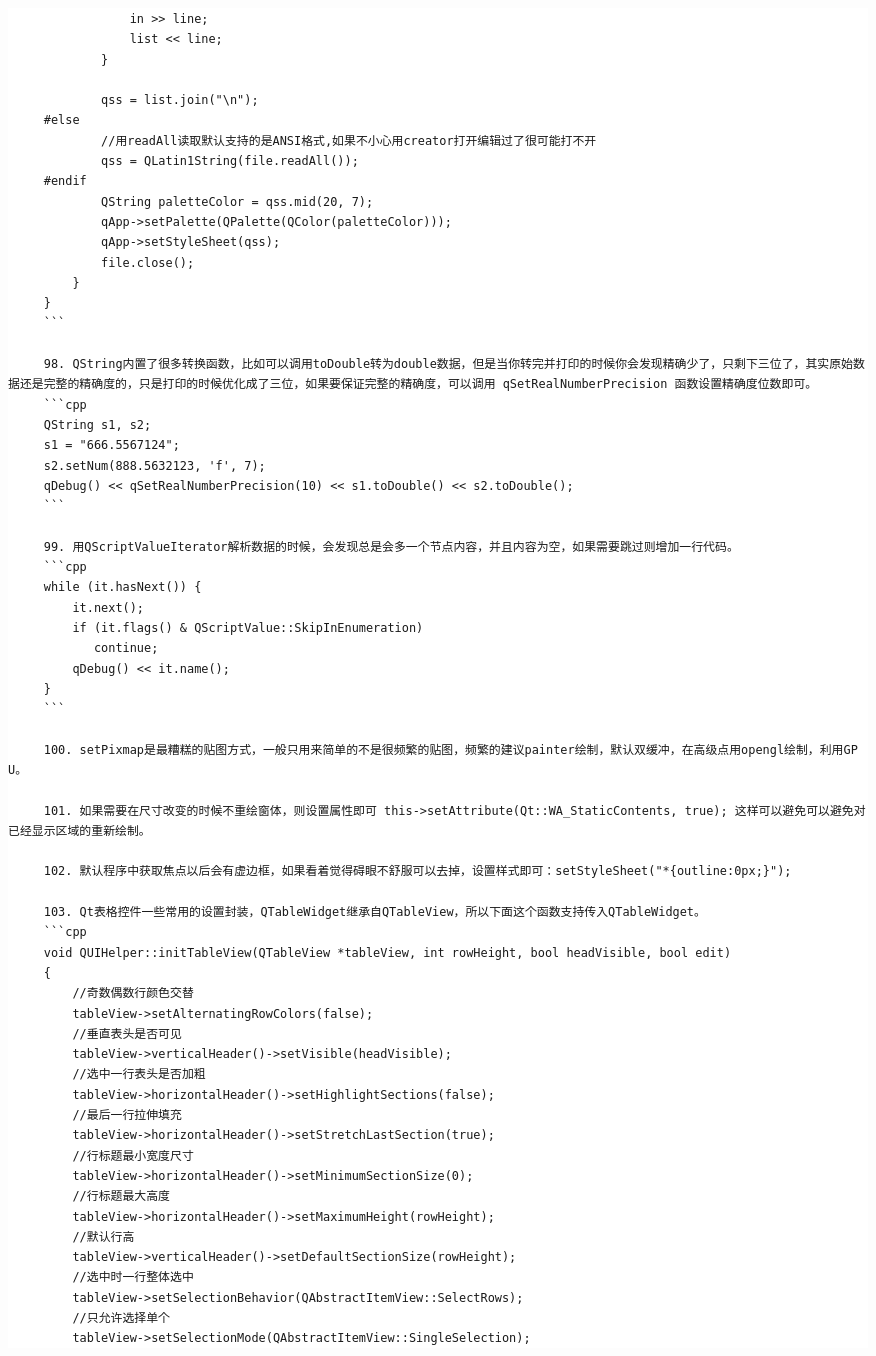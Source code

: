                     in >> line;
                     list << line;
                 }
         
                 qss = list.join("\n");
         #else
                 //用readAll读取默认支持的是ANSI格式,如果不小心用creator打开编辑过了很可能打不开
                 qss = QLatin1String(file.readAll());
         #endif
                 QString paletteColor = qss.mid(20, 7);
                 qApp->setPalette(QPalette(QColor(paletteColor)));
                 qApp->setStyleSheet(qss);
                 file.close();
             }
         }
         ```

         98. QString内置了很多转换函数，比如可以调用toDouble转为double数据，但是当你转完并打印的时候你会发现精确少了，只剩下三位了，其实原始数据还是完整的精确度的，只是打印的时候优化成了三位，如果要保证完整的精确度，可以调用 qSetRealNumberPrecision 函数设置精确度位数即可。
         ```cpp
         QString s1, s2;
         s1 = "666.5567124";
         s2.setNum(888.5632123, 'f', 7);
         qDebug() << qSetRealNumberPrecision(10) << s1.toDouble() << s2.toDouble();
         ```

         99. 用QScriptValueIterator解析数据的时候，会发现总是会多一个节点内容，并且内容为空，如果需要跳过则增加一行代码。
         ```cpp
         while (it.hasNext()) {
             it.next();    
             if (it.flags() & QScriptValue::SkipInEnumeration)      
                continue;     
             qDebug() << it.name();
         }
         ```

         100. setPixmap是最糟糕的贴图方式，一般只用来简单的不是很频繁的贴图，频繁的建议painter绘制，默认双缓冲，在高级点用opengl绘制，利用GPU。

         101. 如果需要在尺寸改变的时候不重绘窗体，则设置属性即可 this->setAttribute(Qt::WA_StaticContents, true); 这样可以避免可以避免对已经显示区域的重新绘制。

         102. 默认程序中获取焦点以后会有虚边框，如果看着觉得碍眼不舒服可以去掉，设置样式即可：setStyleSheet("*{outline:0px;}");

         103. Qt表格控件一些常用的设置封装，QTableWidget继承自QTableView，所以下面这个函数支持传入QTableWidget。
         ```cpp
         void QUIHelper::initTableView(QTableView *tableView, int rowHeight, bool headVisible, bool edit)
         {
             //奇数偶数行颜色交替
             tableView->setAlternatingRowColors(false);
             //垂直表头是否可见
             tableView->verticalHeader()->setVisible(headVisible);
             //选中一行表头是否加粗
             tableView->horizontalHeader()->setHighlightSections(false);
             //最后一行拉伸填充
             tableView->horizontalHeader()->setStretchLastSection(true);
             //行标题最小宽度尺寸
             tableView->horizontalHeader()->setMinimumSectionSize(0);
             //行标题最大高度
             tableView->horizontalHeader()->setMaximumHeight(rowHeight);
             //默认行高
             tableView->verticalHeader()->setDefaultSectionSize(rowHeight);
             //选中时一行整体选中
             tableView->setSelectionBehavior(QAbstractItemView::SelectRows);
             //只允许选择单个
             tableView->setSelectionMode(QAbstractItemView::SingleSelection);
         